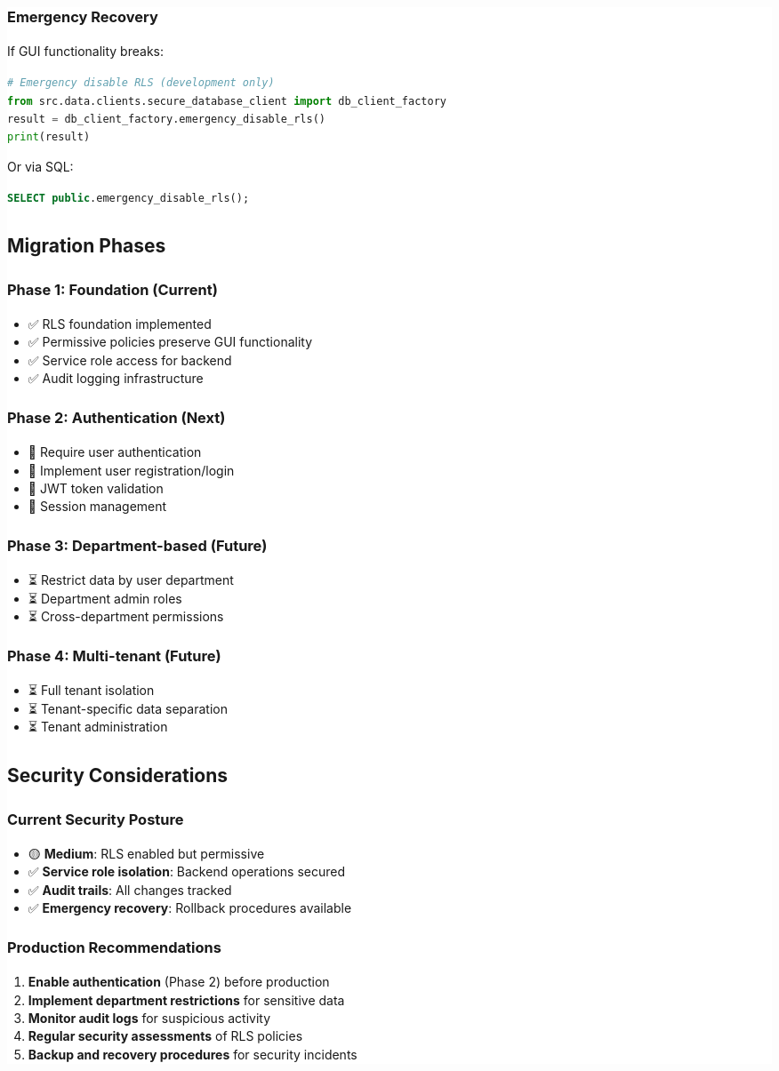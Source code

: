 ### Emergency Recovery

If GUI functionality breaks:

```python
# Emergency disable RLS (development only)
from src.data.clients.secure_database_client import db_client_factory
result = db_client_factory.emergency_disable_rls()
print(result)
```

Or via SQL:
```sql
SELECT public.emergency_disable_rls();
```

## Migration Phases

### Phase 1: Foundation (Current)
- ✅ RLS foundation implemented
- ✅ Permissive policies preserve GUI functionality  
- ✅ Service role access for backend
- ✅ Audit logging infrastructure

### Phase 2: Authentication (Next)
- 🔄 Require user authentication
- 🔄 Implement user registration/login
- 🔄 JWT token validation
- 🔄 Session management

### Phase 3: Department-based (Future)
- ⏳ Restrict data by user department
- ⏳ Department admin roles
- ⏳ Cross-department permissions

### Phase 4: Multi-tenant (Future)
- ⏳ Full tenant isolation
- ⏳ Tenant-specific data separation
- ⏳ Tenant administration

## Security Considerations

### Current Security Posture
- 🟡 **Medium**: RLS enabled but permissive
- ✅ **Service role isolation**: Backend operations secured
- ✅ **Audit trails**: All changes tracked
- ✅ **Emergency recovery**: Rollback procedures available

### Production Recommendations
1. **Enable authentication** (Phase 2) before production
2. **Implement department restrictions** for sensitive data
3. **Monitor audit logs** for suspicious activity
4. **Regular security assessments** of RLS policies
5. **Backup and recovery procedures** for security incidents
